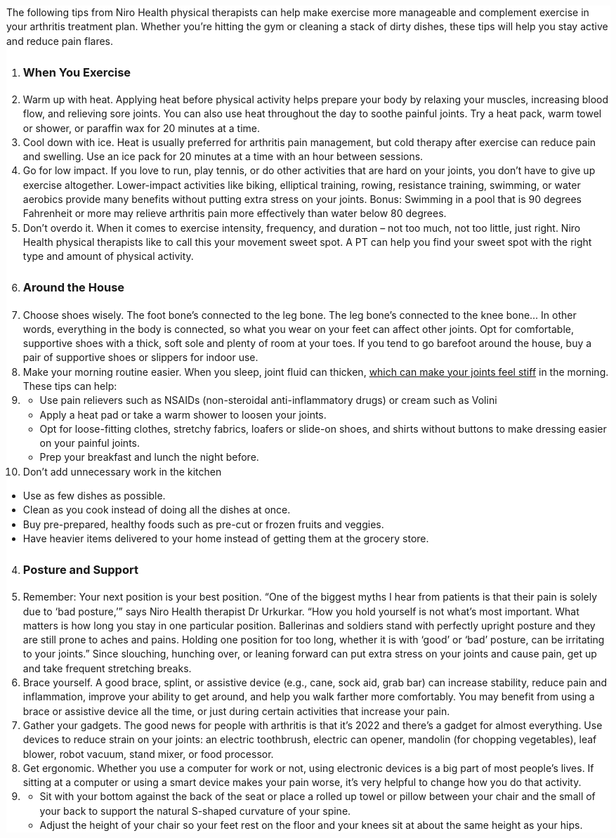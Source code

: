 The following tips from Niro Health physical therapists can help make exercise more manageable and complement exercise in your arthritis treatment plan. Whether you’re hitting the gym or cleaning a stack of dirty dishes, these tips will help you stay active and reduce pain flares.

1. ### When You Exercise
2. Warm up with heat. Applying heat before physical activity helps prepare your body by relaxing your muscles, increasing blood flow, and relieving sore joints. You can also use heat throughout the day to soothe painful joints. Try a heat pack, warm towel or shower, or paraffin wax for 20 minutes at a time.
3. Cool down with ice. Heat is usually preferred for arthritis pain management, but cold therapy after exercise can reduce pain and swelling. Use an ice pack for 20 minutes at a time with an hour between sessions.
4. Go for low impact. If you love to run, play tennis, or do other activities that are hard on your joints, you don’t have to give up exercise altogether. Lower-impact activities like biking, elliptical training, rowing, resistance training, swimming, or water aerobics provide many benefits without putting extra stress on your joints. Bonus: Swimming in a pool that is 90 degrees Fahrenheit or more may relieve arthritis pain more effectively than water below 80 degrees.
5. Don’t overdo it. When it comes to exercise intensity, frequency, and duration – not too much, not too little, just right. Niro Health physical therapists like to call this your movement sweet spot. A PT can help you find your sweet spot with the right type and amount of physical activity.
6. ### Around the House
7. Choose shoes wisely. The foot bone’s connected to the leg bone. The leg bone’s connected to the knee bone… In other words, everything in the body is connected, so what you wear on your feet can affect other joints. Opt for comfortable, supportive shoes with a thick, soft sole and plenty of room at your toes. If you tend to go barefoot around the house, buy a pair of supportive shoes or slippers for indoor use.
8. Make your morning routine easier. When you sleep, joint fluid can thicken, [which can make your joints feel stiff](https://www.webmd.com/arthritis/joints-morning-stiffness) in the morning. These tips can help:
9. * Use pain relievers such as NSAIDs (non-steroidal anti-inflammatory drugs) or cream such as Volini
   * Apply a heat pad or take a warm shower to loosen your joints.
   * Opt for loose-fitting clothes, stretchy fabrics, loafers or slide-on shoes, and shirts without buttons to make dressing easier on your painful joints.
   * Prep your breakfast and lunch the night before.
10. Don’t add unnecessary work in the kitchen

* Use as few dishes as possible.
* Clean as you cook instead of doing all the dishes at once.
* Buy pre-prepared, healthy foods such as pre-cut or frozen fruits and veggies.
* Have heavier items delivered to your home instead of getting them at the grocery store.

4. ### Posture and Support
5. Remember: Your next position is your best position. “One of the biggest myths I hear from patients is that their pain is solely due to ‘bad posture,’” says Niro Health therapist Dr Urkurkar. “How you hold yourself is not what’s most important. What matters is how long you stay in one particular position. Ballerinas and soldiers stand with perfectly upright posture and they are still prone to aches and pains. Holding one position for too long, whether it is with ‘good’ or ‘bad’ posture, can be irritating to your joints.” Since slouching, hunching over, or leaning forward can put extra stress on your joints and cause pain, get up and take frequent stretching breaks.
6. Brace yourself. A good brace, splint, or assistive device (e.g., cane, sock aid, grab bar) can increase stability, reduce pain and inflammation, improve your ability to get around, and help you walk farther more comfortably. You may benefit from using a brace or assistive device all the time, or just during certain activities that increase your pain.
7. Gather your gadgets. The good news for people with arthritis is that it’s 2022 and there’s a gadget for almost everything. Use devices to reduce strain on your joints: an electric toothbrush, electric can opener, mandolin (for chopping vegetables), leaf blower, robot vacuum, stand mixer, or food processor.
8. Get ergonomic. Whether you use a computer for work or not, using electronic devices is a big part of most people’s lives. If sitting at a computer or using a smart device makes your pain worse, it’s very helpful to change how you do that activity.
9. * Sit with your bottom against the back of the seat or place a rolled up towel or pillow between your chair and the small of your back to support the natural S-shaped curvature of your spine.
   * Adjust the height of your chair so your feet rest on the floor and your knees sit at about the same height as your hips.